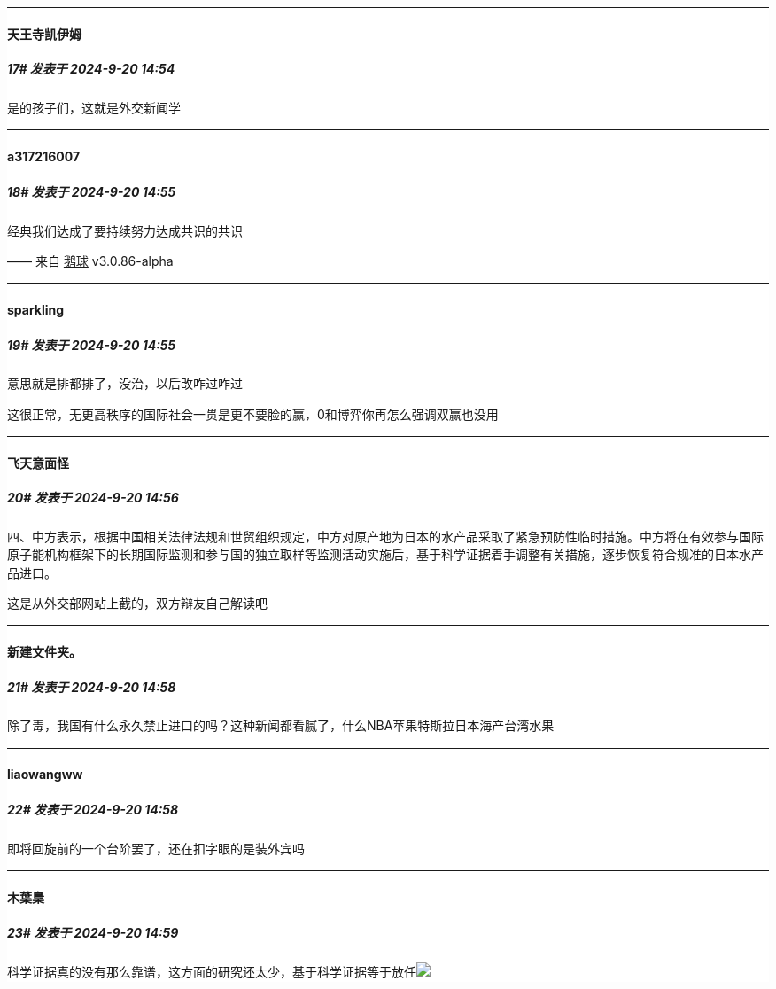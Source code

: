 *****

####  天王寺凯伊姆  
##### 17#       发表于 2024-9-20 14:54

是的孩子们，这就是外交新闻学

*****

####  a317216007  
##### 18#       发表于 2024-9-20 14:55

经典我们达成了要持续努力达成共识的共识

—— 来自 [鹅球](https://www.pgyer.com/xfPejhuq) v3.0.86-alpha

*****

####  sparkling  
##### 19#       发表于 2024-9-20 14:55

意思就是排都排了，没治，以后改咋过咋过

这很正常，无更高秩序的国际社会一贯是更不要脸的赢，0和博弈你再怎么强调双赢也没用

*****

####  飞天意面怪  
##### 20#       发表于 2024-9-20 14:56

四、中方表示，根据中国相关法律法规和世贸组织规定，中方对原产地为日本的水产品采取了紧急预防性临时措施。中方将在有效参与国际原子能机构框架下的长期国际监测和参与国的独立取样等监测活动实施后，基于科学证据着手调整有关措施，逐步恢复符合规准的日本水产品进口。

这是从外交部网站上截的，双方辩友自己解读吧

*****

####  新建文件夹。  
##### 21#       发表于 2024-9-20 14:58

除了毒，我国有什么永久禁止进口的吗？这种新闻都看腻了，什么NBA苹果特斯拉日本海产台湾水果

*****

####  liaowangww  
##### 22#       发表于 2024-9-20 14:58

即将回旋前的一个台阶罢了，还在扣字眼的是装外宾吗

*****

####  木葉梟  
##### 23#       发表于 2024-9-20 14:59

科学证据真的没有那么靠谱，这方面的研究还太少，基于科学证据等于放任<img src="https://static.saraba1st.com/image/smiley/face2017/001.png" referrerpolicy="no-referrer">
